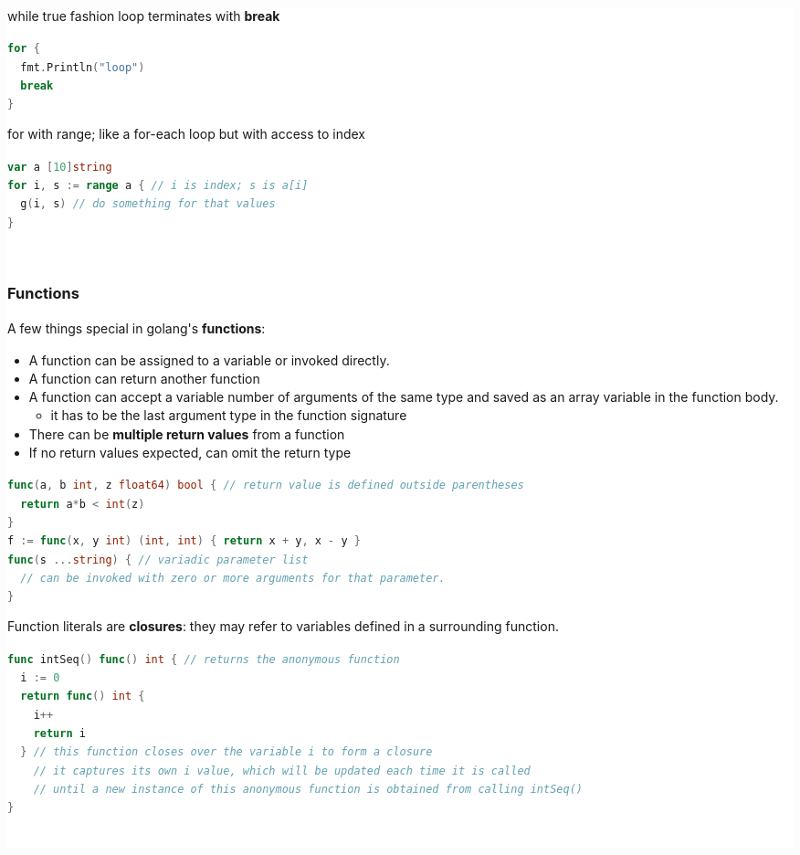 while true fashion loop terminates with **break**

```go
for {
  fmt.Println("loop")
  break
}
```

for with range; like a for-each loop but with access to index

```go
var a [10]string
for i, s := range a { // i is index; s is a[i]
  g(i, s) // do something for that values
}
```

<br/>

### Functions

A few things special in golang's **functions**:

- A function can be assigned to a variable or invoked directly.
- A function can return another function
- A function can accept a variable number of arguments of the same type and saved as an array variable in the function body.
    - it has to be the last argument type in the function signature
- There can be **multiple return values** from a function
- If no return values expected, can omit the return type

```go
func(a, b int, z float64) bool { // return value is defined outside parentheses
  return a*b < int(z)
}
f := func(x, y int) (int, int) { return x + y, x - y }
func(s ...string) { // variadic parameter list
  // can be invoked with zero or more arguments for that parameter.
}
```

Function literals are **closures**: they may refer to variables defined in a surrounding function.

```go
func intSeq() func() int { // returns the anonymous function
  i := 0
  return func() int {
    i++
    return i
  } // this function closes over the variable i to form a closure
    // it captures its own i value, which will be updated each time it is called
    // until a new instance of this anonymous function is obtained from calling intSeq()
}
```

<br/>
